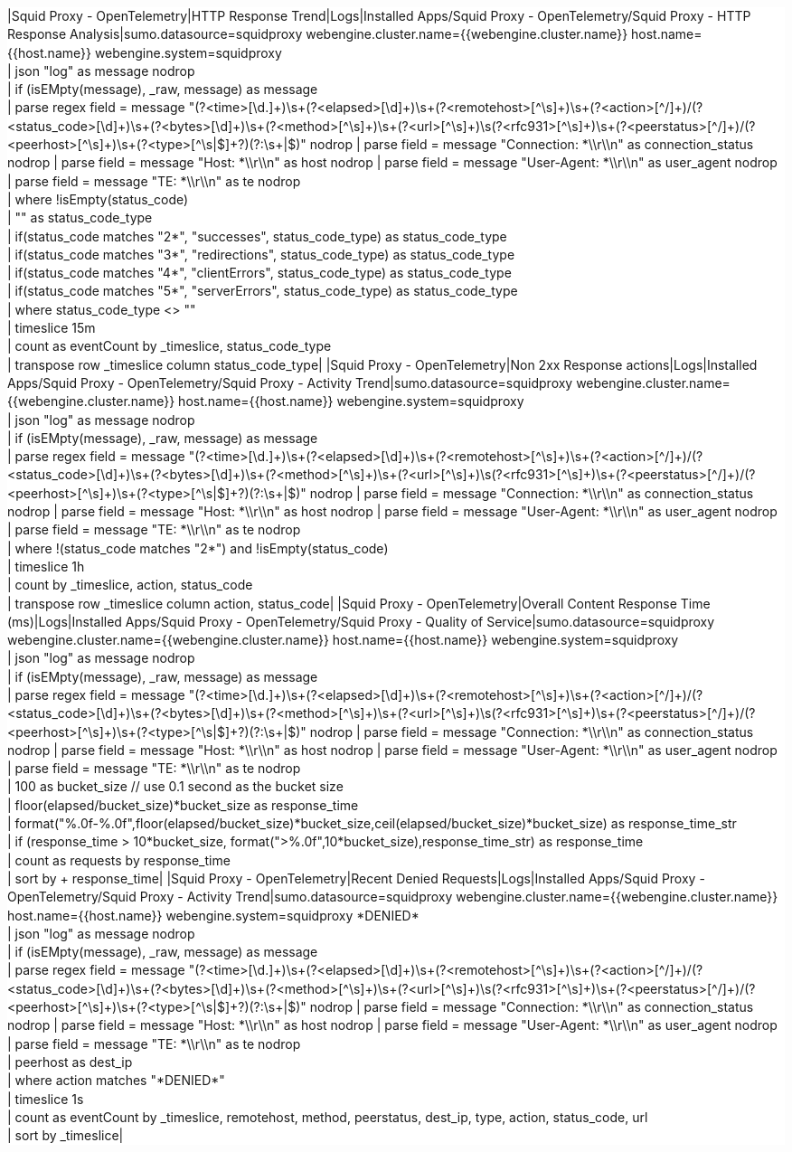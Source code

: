|Squid Proxy - OpenTelemetry|HTTP Response Trend|Logs|Installed Apps/Squid Proxy - OpenTelemetry/Squid Proxy - HTTP Response Analysis|sumo.datasource=squidproxy webengine.cluster.name={{webengine.cluster.name}} host.name={{host.name}} webengine.system=squidproxy<br />\| json "log" as message nodrop <br />\| if (isEMpty(message), \_raw, message) as message<br />\| parse regex field = message "(?\<time\>[\\d.]+)\\s+(?\<elapsed\>[\\d]+)\\s+(?\<remotehost\>[^\\s]+)\\s+(?\<action\>[^/]+)/(?\<status\_code\>[\\d]+)\\s+(?\<bytes\>[\\d]+)\\s+(?\<method\>[^\\s]+)\\s+(?\<url\>[^\\s]+)\\s(?\<rfc931\>[^\\s]+)\\s+(?\<peerstatus\>[^/]+)/(?\<peerhost\>[^\\s]+)\\s+(?\<type\>[^\\s\|\$]+?)(?:\\s+\|\$)" nodrop \| parse field = message "Connection: \*\\\\r\\\\n" as connection\_status nodrop \| parse field = message "Host: \*\\\\r\\\\n" as host nodrop \| parse field = message "User-Agent: \*\\\\r\\\\n" as user\_agent nodrop \| parse field = message "TE: \*\\\\r\\\\n" as te nodrop<br />\| where !isEmpty(status\_code)<br />\| "" as status\_code\_type<br />\| if(status\_code matches "2\*", "successes", status\_code\_type) as status\_code\_type<br />\| if(status\_code matches "3\*", "redirections", status\_code\_type) as status\_code\_type<br />\| if(status\_code matches "4\*", "clientErrors", status\_code\_type) as status\_code\_type<br />\| if(status\_code matches "5\*", "serverErrors", status\_code\_type) as status\_code\_type <br />\| where status\_code\_type \<\> ""<br />\| timeslice 15m<br />\| count as eventCount by \_timeslice, status\_code\_type<br />\| transpose row \_timeslice column status\_code\_type|
|Squid Proxy - OpenTelemetry|Non 2xx Response actions|Logs|Installed Apps/Squid Proxy - OpenTelemetry/Squid Proxy - Activity Trend|sumo.datasource=squidproxy webengine.cluster.name={{webengine.cluster.name}} host.name={{host.name}} webengine.system=squidproxy<br />\| json "log" as message nodrop <br />\| if (isEMpty(message), \_raw, message) as message<br />\| parse regex field = message "(?\<time\>[\\d.]+)\\s+(?\<elapsed\>[\\d]+)\\s+(?\<remotehost\>[^\\s]+)\\s+(?\<action\>[^/]+)/(?\<status\_code\>[\\d]+)\\s+(?\<bytes\>[\\d]+)\\s+(?\<method\>[^\\s]+)\\s+(?\<url\>[^\\s]+)\\s(?\<rfc931\>[^\\s]+)\\s+(?\<peerstatus\>[^/]+)/(?\<peerhost\>[^\\s]+)\\s+(?\<type\>[^\\s\|\$]+?)(?:\\s+\|\$)" nodrop \| parse field = message "Connection: \*\\\\r\\\\n" as connection\_status nodrop \| parse field = message "Host: \*\\\\r\\\\n" as host nodrop \| parse field = message "User-Agent: \*\\\\r\\\\n" as user\_agent nodrop \| parse field = message "TE: \*\\\\r\\\\n" as te nodrop<br />\| where !(status\_code matches "2\*") and !isEmpty(status\_code)<br />\| timeslice 1h<br />\| count by \_timeslice, action, status\_code<br />\| transpose row \_timeslice column action, status\_code|
|Squid Proxy - OpenTelemetry|Overall Content Response Time (ms)|Logs|Installed Apps/Squid Proxy - OpenTelemetry/Squid Proxy - Quality of Service|sumo.datasource=squidproxy webengine.cluster.name={{webengine.cluster.name}} host.name={{host.name}} webengine.system=squidproxy<br />\| json "log" as message nodrop <br />\| if (isEMpty(message), \_raw, message) as message<br />\| parse regex field = message "(?\<time\>[\\d.]+)\\s+(?\<elapsed\>[\\d]+)\\s+(?\<remotehost\>[^\\s]+)\\s+(?\<action\>[^/]+)/(?\<status\_code\>[\\d]+)\\s+(?\<bytes\>[\\d]+)\\s+(?\<method\>[^\\s]+)\\s+(?\<url\>[^\\s]+)\\s(?\<rfc931\>[^\\s]+)\\s+(?\<peerstatus\>[^/]+)/(?\<peerhost\>[^\\s]+)\\s+(?\<type\>[^\\s\|\$]+?)(?:\\s+\|\$)" nodrop \| parse field = message "Connection: \*\\\\r\\\\n" as connection\_status nodrop \| parse field = message "Host: \*\\\\r\\\\n" as host nodrop \| parse field = message "User-Agent: \*\\\\r\\\\n" as user\_agent nodrop \| parse field = message "TE: \*\\\\r\\\\n" as te nodrop<br />\| 100 as bucket\_size // use 0.1 second as the bucket size<br />\| floor(elapsed/bucket\_size)\*bucket\_size as response\_time<br />\| format("%.0f-%.0f",floor(elapsed/bucket\_size)\*bucket\_size,ceil(elapsed/bucket\_size)\*bucket\_size) as response\_time\_str<br />\| if (response\_time \> 10\*bucket\_size, format("\>%.0f",10\*bucket\_size),response\_time\_str) as response\_time<br />\| count as requests by response\_time <br />\| sort by + response\_time|
|Squid Proxy - OpenTelemetry|Recent Denied Requests|Logs|Installed Apps/Squid Proxy - OpenTelemetry/Squid Proxy - Activity Trend|sumo.datasource=squidproxy webengine.cluster.name={{webengine.cluster.name}} host.name={{host.name}} webengine.system=squidproxy \*DENIED\*<br />\| json "log" as message nodrop <br />\| if (isEMpty(message), \_raw, message) as message<br />\| parse regex field = message "(?\<time\>[\\d.]+)\\s+(?\<elapsed\>[\\d]+)\\s+(?\<remotehost\>[^\\s]+)\\s+(?\<action\>[^/]+)/(?\<status\_code\>[\\d]+)\\s+(?\<bytes\>[\\d]+)\\s+(?\<method\>[^\\s]+)\\s+(?\<url\>[^\\s]+)\\s(?\<rfc931\>[^\\s]+)\\s+(?\<peerstatus\>[^/]+)/(?\<peerhost\>[^\\s]+)\\s+(?\<type\>[^\\s\|\$]+?)(?:\\s+\|\$)" nodrop \| parse field = message "Connection: \*\\\\r\\\\n" as connection\_status nodrop \| parse field = message "Host: \*\\\\r\\\\n" as host nodrop \| parse field = message "User-Agent: \*\\\\r\\\\n" as user\_agent nodrop \| parse field = message "TE: \*\\\\r\\\\n" as te nodrop<br />\| peerhost as dest\_ip<br />\| where action matches "\*DENIED\*"<br />\| timeslice 1s<br />\| count as eventCount by \_timeslice, remotehost, method, peerstatus, dest\_ip, type, action, status\_code, url<br />\| sort by \_timeslice|